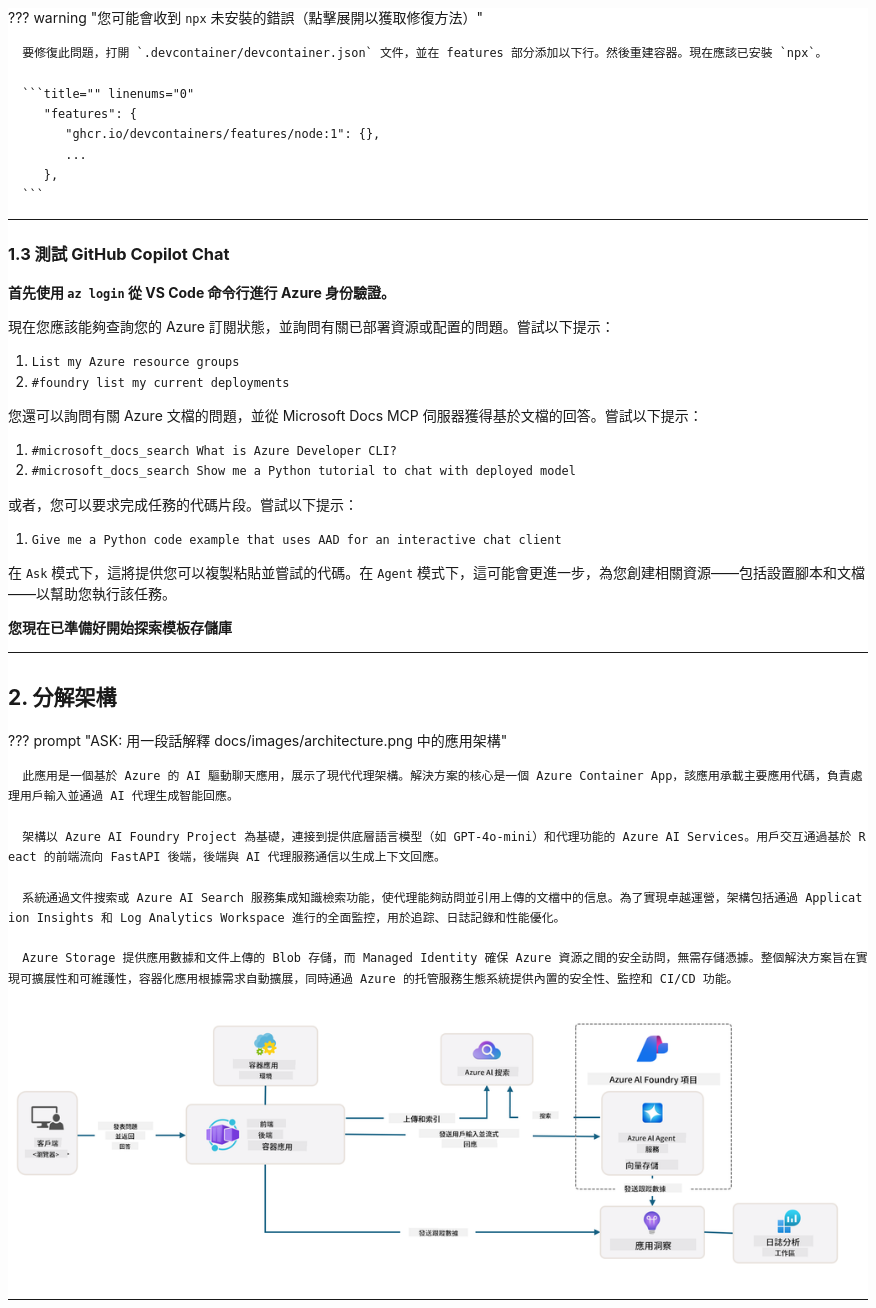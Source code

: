 ??? warning "您可能會收到 `npx` 未安裝的錯誤（點擊展開以獲取修復方法）"

      要修復此問題，打開 `.devcontainer/devcontainer.json` 文件，並在 features 部分添加以下行。然後重建容器。現在應該已安裝 `npx`。

      ```title="" linenums="0"
         "features": {
            "ghcr.io/devcontainers/features/node:1": {},
            ...
         },
      ```

---

### 1.3 測試 GitHub Copilot Chat

**首先使用 `az login` 從 VS Code 命令行進行 Azure 身份驗證。**

現在您應該能夠查詢您的 Azure 訂閱狀態，並詢問有關已部署資源或配置的問題。嘗試以下提示：

1. `List my Azure resource groups`
1. `#foundry list my current deployments`

您還可以詢問有關 Azure 文檔的問題，並從 Microsoft Docs MCP 伺服器獲得基於文檔的回答。嘗試以下提示：

1. `#microsoft_docs_search What is Azure Developer CLI?`
1. `#microsoft_docs_search Show me a Python tutorial to chat with deployed model`

或者，您可以要求完成任務的代碼片段。嘗試以下提示：

1. `Give me a Python code example that uses AAD for an interactive chat client`

在 `Ask` 模式下，這將提供您可以複製粘貼並嘗試的代碼。在 `Agent` 模式下，這可能會更進一步，為您創建相關資源——包括設置腳本和文檔——以幫助您執行該任務。

**您現在已準備好開始探索模板存儲庫**

---

## 2. 分解架構

??? prompt "ASK: 用一段話解釋 docs/images/architecture.png 中的應用架構"

      此應用是一個基於 Azure 的 AI 驅動聊天應用，展示了現代代理架構。解決方案的核心是一個 Azure Container App，該應用承載主要應用代碼，負責處理用戶輸入並通過 AI 代理生成智能回應。
      
      架構以 Azure AI Foundry Project 為基礎，連接到提供底層語言模型（如 GPT-4o-mini）和代理功能的 Azure AI Services。用戶交互通過基於 React 的前端流向 FastAPI 後端，後端與 AI 代理服務通信以生成上下文回應。
      
      系統通過文件搜索或 Azure AI Search 服務集成知識檢索功能，使代理能夠訪問並引用上傳的文檔中的信息。為了實現卓越運營，架構包括通過 Application Insights 和 Log Analytics Workspace 進行的全面監控，用於追踪、日誌記錄和性能優化。
      
      Azure Storage 提供應用數據和文件上傳的 Blob 存儲，而 Managed Identity 確保 Azure 資源之間的安全訪問，無需存儲憑據。整個解決方案旨在實現可擴展性和可維護性，容器化應用根據需求自動擴展，同時通過 Azure 的托管服務生態系統提供內置的安全性、監控和 CI/CD 功能。

![Architecture](../../../../../translated_images/architecture.48d94861e6e6cdc000edd4d7e2a5020cf2e97a97dbe353789ae9da48c946ccd0.tw.png)

---